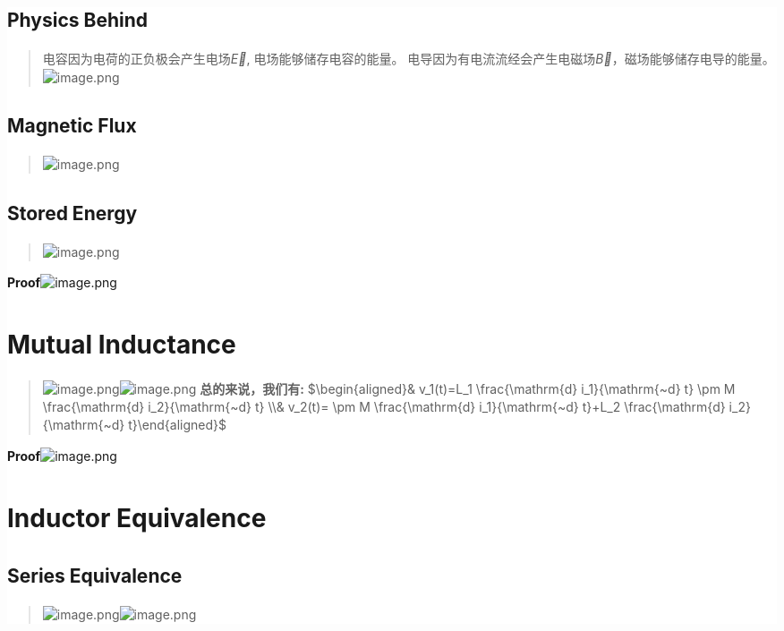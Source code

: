 
## Physics Behind
> 电容因为电荷的正负极会产生电场$\vec{E}$, 电场能够储存电容的能量。
> 电导因为有电流流经会产生电磁场$\vec{B}$，磁场能够储存电导的能量。
> ![image.png](https://cdn.nlark.com/yuque/0/2023/png/12393765/1687168037430-4f01c150-c532-4b4b-8b03-5c8f537fc3d9.png#averageHue=%23f7f6f4&clientId=ucdc41a13-bb4e-4&from=paste&id=u9d426ada&originHeight=736&originWidth=1386&originalType=binary&ratio=1.5&rotation=0&showTitle=false&size=205693&status=done&style=none&taskId=u1f5530c8-8c1c-4e4c-bf46-0af9fc8c383&title=)



## Magnetic Flux
> ![image.png](https://cdn.nlark.com/yuque/0/2023/png/12393765/1687960520516-357f814d-85fe-49df-a4ba-86533ae7b66b.png#averageHue=%23f5f3f2&clientId=u0ead45db-6bec-4&from=paste&id=u281f1d41&originHeight=962&originWidth=1853&originalType=binary&ratio=1.5&rotation=0&showTitle=false&size=520226&status=done&style=none&taskId=u249fefae-1234-472a-9daa-0b26ccb007c&title=)


## Stored Energy
> ![image.png](https://cdn.nlark.com/yuque/0/2023/png/12393765/1687238701507-d38fa745-1068-4a36-aba1-55fd83c8cfe8.png#averageHue=%237795c5&clientId=ude6e3a59-bf7d-4&from=paste&id=u30a4dc00&originHeight=364&originWidth=1647&originalType=binary&ratio=1.5&rotation=0&showTitle=false&size=49451&status=done&style=none&taskId=ue0082cb3-c45b-425c-b3bf-4e6055854a6&title=)

**Proof**![image.png](https://cdn.nlark.com/yuque/0/2023/png/12393765/1687238782158-f89ebd1f-c934-4d2c-ab1c-8733475d6ddc.png#averageHue=%23fdfcfc&clientId=ude6e3a59-bf7d-4&from=paste&id=u5c4e2b74&originHeight=651&originWidth=1662&originalType=binary&ratio=1.5&rotation=0&showTitle=false&size=83036&status=done&style=none&taskId=u725a8cb5-8bd4-4998-b593-210ca95fb3b&title=)



# Mutual Inductance
> ![image.png](https://cdn.nlark.com/yuque/0/2023/png/12393765/1687239008324-afd07fee-ed51-42c8-a72b-1698026525c9.png#averageHue=%23e8e8fc&clientId=ude6e3a59-bf7d-4&from=paste&id=u5de7c8a0&originHeight=489&originWidth=1476&originalType=binary&ratio=1.5&rotation=0&showTitle=false&size=76489&status=done&style=none&taskId=u8603ba1b-f605-48af-9a2c-28aaf65092b&title=)![image.png](https://cdn.nlark.com/yuque/0/2023/png/12393765/1687239015065-ec1c4426-fd22-4a80-93d1-734a022db394.png#averageHue=%23eaeafd&clientId=ude6e3a59-bf7d-4&from=paste&id=u83e53250&originHeight=865&originWidth=1488&originalType=binary&ratio=1.5&rotation=0&showTitle=false&size=106197&status=done&style=none&taskId=uf75a249c-5d9b-469a-9917-0a3f808ee34&title=)
> **总的来说，我们有:**
> $\begin{aligned}& v_1(t)=L_1 \frac{\mathrm{d} i_1}{\mathrm{~d} t} \pm M \frac{\mathrm{d} i_2}{\mathrm{~d} t} \\& v_2(t)= \pm M \frac{\mathrm{d} i_1}{\mathrm{~d} t}+L_2 \frac{\mathrm{d} i_2}{\mathrm{~d} t}\end{aligned}$

**Proof**![image.png](https://cdn.nlark.com/yuque/0/2023/png/12393765/1687239446925-e4fbcbbe-010b-4383-9f6e-a1e0c50c9ab8.png#averageHue=%23faf9f8&clientId=ude6e3a59-bf7d-4&from=paste&id=oxsqY&originHeight=1067&originWidth=1523&originalType=binary&ratio=1.5&rotation=0&showTitle=false&size=257954&status=done&style=none&taskId=ud1aaba8d-cb3e-4891-809b-9768fc2ce62&title=)

# Inductor Equivalence
## Series Equivalence
> ![image.png](https://cdn.nlark.com/yuque/0/2023/png/12393765/1687221520051-fa1edf7b-aca0-4efd-8596-67c6311d927c.png#averageHue=%23fcfcfc&clientId=ude6e3a59-bf7d-4&from=paste&id=u5be4689a&originHeight=825&originWidth=1756&originalType=binary&ratio=1.5&rotation=0&showTitle=false&size=62050&status=done&style=none&taskId=u39414be6-7d39-4980-8587-d462aa19fe6&title=)![image.png](https://cdn.nlark.com/yuque/0/2023/png/12393765/1687221524594-c5007933-632e-41e8-a919-2302fa3b644e.png#averageHue=%23fcfbfb&clientId=ude6e3a59-bf7d-4&from=paste&id=ua0553f39&originHeight=634&originWidth=1830&originalType=binary&ratio=1.5&rotation=0&showTitle=false&size=104879&status=done&style=none&taskId=u1da71194-2cf2-46ac-b680-b2cd5c9004a&title=)

